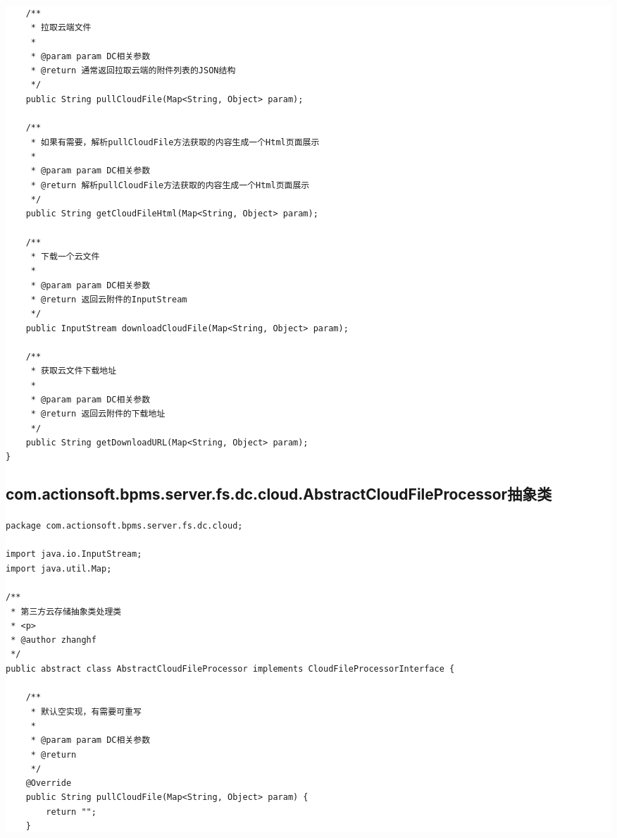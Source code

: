         /**
         * 拉取云端文件
         *
         * @param param DC相关参数
         * @return 通常返回拉取云端的附件列表的JSON结构
         */
        public String pullCloudFile(Map<String, Object> param);
    
        /**
         * 如果有需要，解析pullCloudFile方法获取的内容生成一个Html页面展示
         *
         * @param param DC相关参数
         * @return 解析pullCloudFile方法获取的内容生成一个Html页面展示
         */
        public String getCloudFileHtml(Map<String, Object> param);
    
        /**
         * 下载一个云文件
         *
         * @param param DC相关参数
         * @return 返回云附件的InputStream
         */
        public InputStream downloadCloudFile(Map<String, Object> param);
    
        /**
         * 获取云文件下载地址
         *
         * @param param DC相关参数
         * @return 返回云附件的下载地址
         */
        public String getDownloadURL(Map<String, Object> param);
    }
    

## com.actionsoft.bpms.server.fs.dc.cloud.AbstractCloudFileProcessor抽象类
    
    
    package com.actionsoft.bpms.server.fs.dc.cloud;
    
    import java.io.InputStream;
    import java.util.Map;
    
    /**
     * 第三方云存储抽象类处理类
     * <p>
     * @author zhanghf
     */
    public abstract class AbstractCloudFileProcessor implements CloudFileProcessorInterface {
    
        /**
         * 默认空实现，有需要可重写
         *
         * @param param DC相关参数
         * @return
         */
        @Override
        public String pullCloudFile(Map<String, Object> param) {
            return "";
        }
    